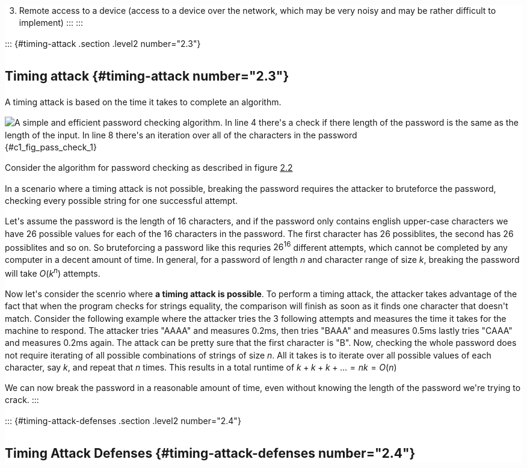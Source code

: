3.  Remote access to a device (access to a device over the network,
    which may be very noisy and may be rather difficult to implement)
:::
:::

::: {#timing-attack .section .level2 number="2.3"}
## Timing attack {#timing-attack number="2.3"}

A timing attack is based on the time it takes to complete an algorithm.

![A simple and efficient password checking algorithm. In line 4 there's
a check if there length of the password is the same as the length of the
input. In line 8 there's an iteration over all of the characters in the
password](../media/file9.png){#c1_fig_pass_check_1}

Consider the algorithm for password checking as described in figure
[2.2](#c1_fig_pass_check_1)

In a scenario where a timing attack is not possible, breaking the
password requires the attacker to bruteforce the password, checking
every possible string for one successful attempt.

Let's assume the password is the length of 16 characters, and if the
password only contains english upper-case characters we have 26 possible
values for each of the 16 characters in the password. The first
character has 26 possiblites, the second has 26 possiblites and so on.
So bruteforcing a password like this requries $26^{16}$ different
attempts, which cannot be completed by any computer in a decent amount
of time. In general, for a password of length $n$ and character range of
size $k$, breaking the password will take $O(k^{n})$ attempts.

Now let's consider the scenrio where **a timing attack is possible**. To
perform a timing attack, the attacker takes advantage of the fact that
when the program checks for strings equality, the comparison will finish
as soon as it finds one character that doesn't match. Consider the
following example where the attacker tries the 3 following attempts and
measures the time it takes for the machine to respond. The attacker
tries \"AAAA\" and measures 0.2ms, then tries \"BAAA\" and measures
0.5ms lastly tries \"CAAA\" and measures 0.2ms again. The attack can be
pretty sure that the first character is \"B\". Now, checking the whole
password does not require iterating of all possible combinations of
strings of size $n$. All it takes is to iterate over all possible values
of each character, say $k$, and repeat that $n$ times. This results in a
total runtime of $k + k + k + \ldots = nk = O(n)$

We can now break the password in a reasonable amount of time, even
without knowing the length of the password we're trying to crack.
:::

::: {#timing-attack-defenses .section .level2 number="2.4"}
## Timing Attack Defenses {#timing-attack-defenses number="2.4"}
